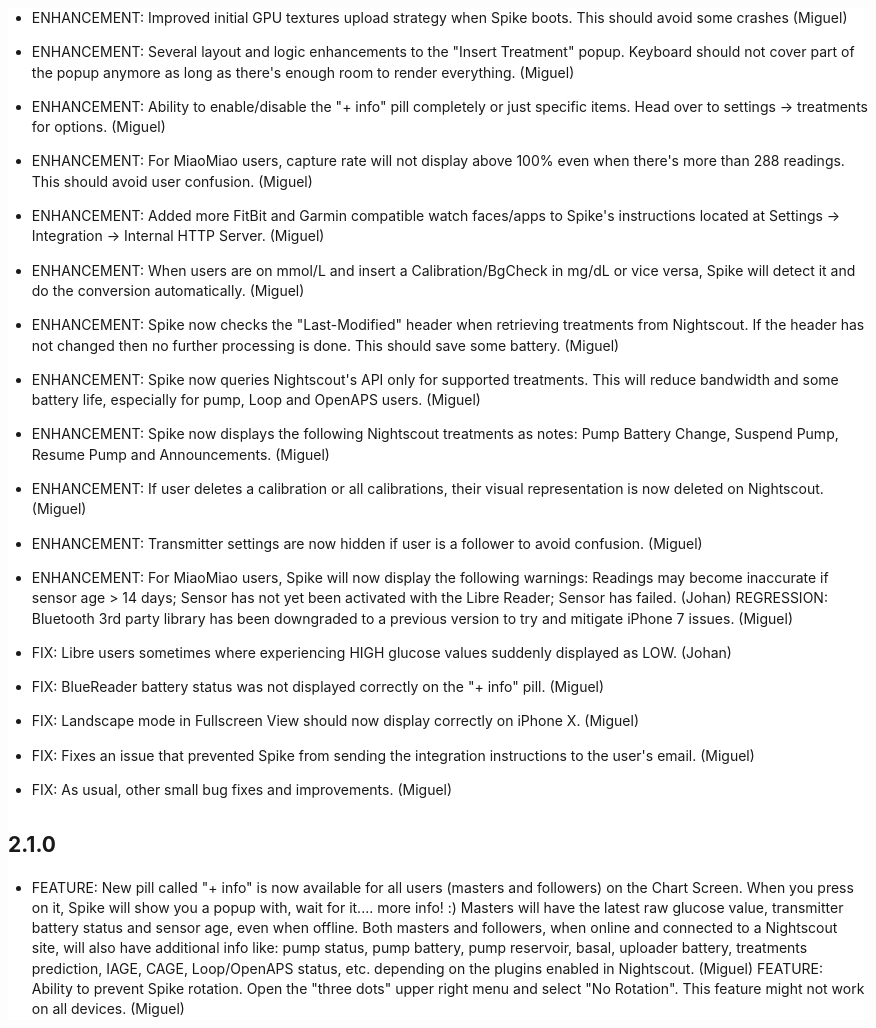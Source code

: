 * ENHANCEMENT: Improved initial GPU textures upload strategy when Spike boots. This should avoid some crashes (Miguel)

* ENHANCEMENT: Several layout and logic enhancements to the "Insert Treatment" popup. Keyboard should not cover part of the popup anymore as long as there's enough room to render everything. (Miguel)

* ENHANCEMENT: Ability to enable/disable the "+ info" pill completely or just specific items. Head over to settings -> treatments for options. (Miguel)

* ENHANCEMENT: For MiaoMiao users, capture rate will not display above 100% even when there's more than 288 readings. This should avoid user confusion. (Miguel)

* ENHANCEMENT: Added more FitBit and Garmin compatible watch faces/apps to Spike's instructions located at Settings -> Integration -> Internal HTTP Server. (Miguel)

* ENHANCEMENT: When users are on mmol/L and insert a Calibration/BgCheck in mg/dL or vice versa, Spike will detect it and do the conversion automatically. (Miguel)

* ENHANCEMENT: Spike now checks the "Last-Modified" header when retrieving treatments from Nightscout. If the header has not changed then no further processing is done. This should save some battery. (Miguel)

* ENHANCEMENT: Spike now queries Nightscout's API only for supported treatments. This will reduce bandwidth and some battery life, especially for pump, Loop and OpenAPS users. (Miguel)

* ENHANCEMENT: Spike now displays the following Nightscout treatments as notes: Pump Battery Change, Suspend Pump, Resume Pump and Announcements. (Miguel)

* ENHANCEMENT: If user deletes a calibration or all calibrations, their visual representation is now deleted on Nightscout. (Miguel)

* ENHANCEMENT: Transmitter settings are now hidden if user is a follower to avoid confusion. (Miguel)

* ENHANCEMENT: For MiaoMiao users, Spike will now display the following warnings: Readings may become inaccurate if sensor age > 14 days; Sensor has not yet been activated with the Libre Reader; Sensor has failed. (Johan)
REGRESSION: Bluetooth 3rd party library has been downgraded to a previous version to try and mitigate iPhone 7 issues. (Miguel)

* FIX: Libre users sometimes where experiencing HIGH glucose values suddenly displayed as LOW. (Johan)

* FIX: BlueReader battery status was not displayed correctly on the "+ info" pill. (Miguel)

* FIX: Landscape mode in Fullscreen View should now display correctly on iPhone X. (Miguel)

* FIX: Fixes an issue that prevented Spike from sending the integration instructions to the user's email. (Miguel)

* FIX: As usual, other small bug fixes and improvements. (Miguel)

## 2.1.0

* FEATURE: New pill called "+ info" is now available for all users (masters and followers) on the Chart Screen. When you press on it, Spike will show you a popup with, wait for it.... more info! :) Masters will have the latest raw glucose value, transmitter battery status and sensor age, even when offline. Both masters and followers, when online and connected to a Nightscout site, will also have additional info like: pump status, pump battery, pump reservoir, basal, uploader battery, treatments prediction, IAGE, CAGE, Loop/OpenAPS status, etc. depending on the plugins enabled in Nightscout. (Miguel)
FEATURE: Ability to prevent Spike rotation. Open the "three dots" upper right menu and select "No Rotation". This feature might not work on all devices. (Miguel)
